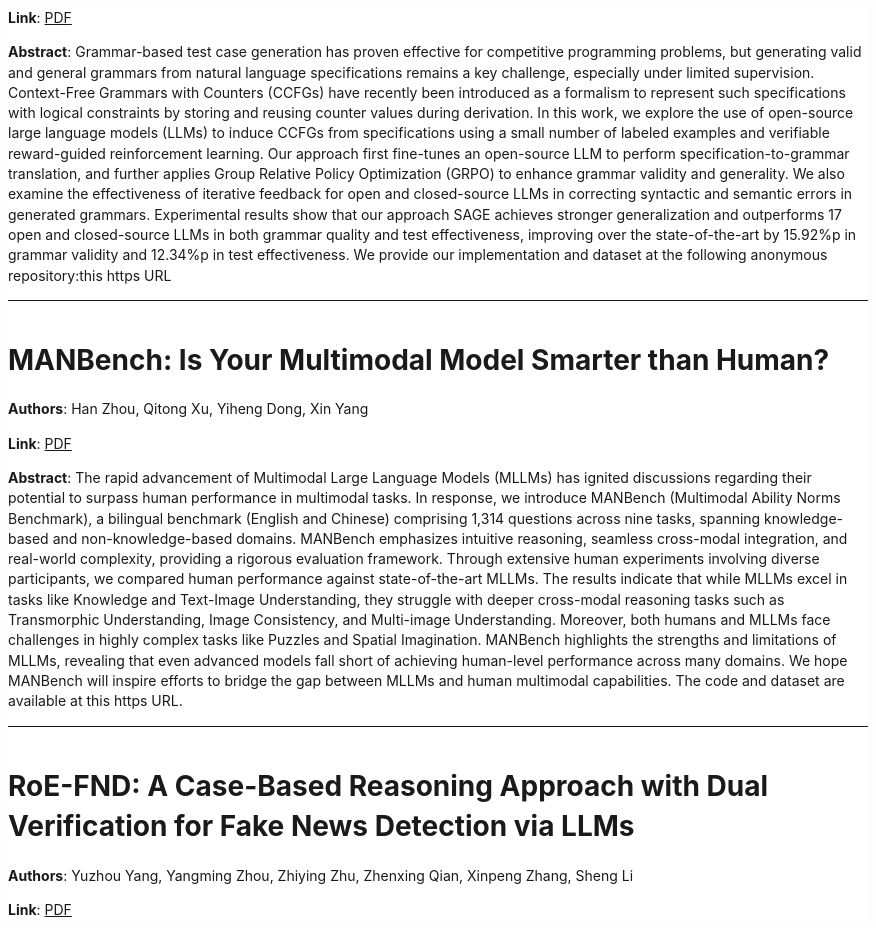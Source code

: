**Link**: [PDF](https://arxiv.org/pdf/2506.11081)  

**Abstract**: Grammar-based test case generation has proven effective for competitive programming problems, but generating valid and general grammars from natural language specifications remains a key challenge, especially under limited supervision. Context-Free Grammars with Counters (CCFGs) have recently been introduced as a formalism to represent such specifications with logical constraints by storing and reusing counter values during derivation. In this work, we explore the use of open-source large language models (LLMs) to induce CCFGs from specifications using a small number of labeled examples and verifiable reward-guided reinforcement learning. Our approach first fine-tunes an open-source LLM to perform specification-to-grammar translation, and further applies Group Relative Policy Optimization (GRPO) to enhance grammar validity and generality. We also examine the effectiveness of iterative feedback for open and closed-source LLMs in correcting syntactic and semantic errors in generated grammars.
Experimental results show that our approach SAGE achieves stronger generalization and outperforms 17 open and closed-source LLMs in both grammar quality and test effectiveness, improving over the state-of-the-art by 15.92%p in grammar validity and 12.34%p in test effectiveness. We provide our implementation and dataset at the following anonymous repository:this https URL 

---
# MANBench: Is Your Multimodal Model Smarter than Human? 

**Authors**: Han Zhou, Qitong Xu, Yiheng Dong, Xin Yang  

**Link**: [PDF](https://arxiv.org/pdf/2506.11080)  

**Abstract**: The rapid advancement of Multimodal Large Language Models (MLLMs) has ignited discussions regarding their potential to surpass human performance in multimodal tasks. In response, we introduce MANBench (Multimodal Ability Norms Benchmark), a bilingual benchmark (English and Chinese) comprising 1,314 questions across nine tasks, spanning knowledge-based and non-knowledge-based domains. MANBench emphasizes intuitive reasoning, seamless cross-modal integration, and real-world complexity, providing a rigorous evaluation framework.
Through extensive human experiments involving diverse participants, we compared human performance against state-of-the-art MLLMs. The results indicate that while MLLMs excel in tasks like Knowledge and Text-Image Understanding, they struggle with deeper cross-modal reasoning tasks such as Transmorphic Understanding, Image Consistency, and Multi-image Understanding. Moreover, both humans and MLLMs face challenges in highly complex tasks like Puzzles and Spatial Imagination.
MANBench highlights the strengths and limitations of MLLMs, revealing that even advanced models fall short of achieving human-level performance across many domains. We hope MANBench will inspire efforts to bridge the gap between MLLMs and human multimodal capabilities. The code and dataset are available at this https URL. 

---
# RoE-FND: A Case-Based Reasoning Approach with Dual Verification for Fake News Detection via LLMs 

**Authors**: Yuzhou Yang, Yangming Zhou, Zhiying Zhu, Zhenxing Qian, Xinpeng Zhang, Sheng Li  

**Link**: [PDF](https://arxiv.org/pdf/2506.11078)  
